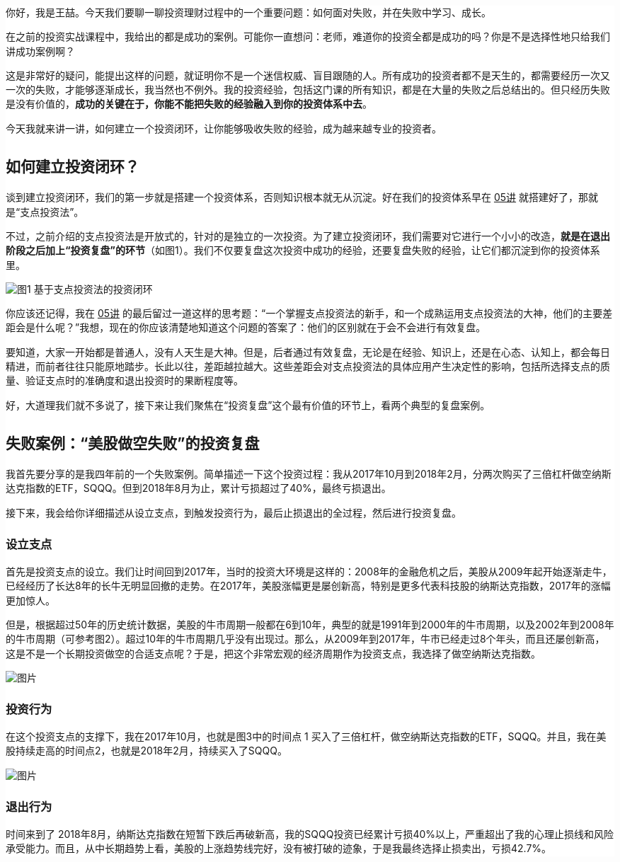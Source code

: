 你好，我是王喆。今天我们要聊一聊投资理财过程中的一个重要问题：如何面对失败，并在失败中学习、成长。

在之前的投资实战课程中，我给出的都是成功的案例。可能你一直想问：老师，难道你的投资全都是成功的吗？你是不是选择性地只给我们讲成功案例啊？

这是非常好的疑问，能提出这样的问题，就证明你不是一个迷信权威、盲目跟随的人。所有成功的投资者都不是天生的，都需要经历一次又一次的失败，才能够逐渐成长，我当然也不例外。我的投资经验，包括这门课的所有知识，都是在大量的失败之后总结出的。但只经历失败是没有价值的，**成功的关键在于，你能不能把失败的经验融入到你的投资体系中去**。

今天我就来讲一讲，如何建立一个投资闭环，让你能够吸收失败的经验，成为越来越专业的投资者。

## 如何建立投资闭环？

谈到建立投资闭环，我们的第一步就是搭建一个投资体系，否则知识根本就无从沉淀。好在我们的投资体系早在 [05讲](https://time.geekbang.org/column/article/398076) 就搭建好了，那就是“支点投资法”。

不过，之前介绍的支点投资法是开放式的，针对的是独立的一次投资。为了建立投资闭环，我们需要对它进行一个小小的改造，**就是在退出阶段之后加上“投资复盘”的环节**（如图1）。我们不仅要复盘这次投资中成功的经验，还要复盘失败的经验，让它们都沉淀到你的投资体系里。

![](https://static001.geekbang.org/resource/image/a9/0f/a94360a159f1b2f481da861cc5201b0f.jpg?wh=2248x1151 "图1 基于支点投资法的投资闭环")

你应该还记得，我在 [05讲](https://time.geekbang.org/column/article/398076) 的最后留过一道这样的思考题：“一个掌握支点投资法的新手，和一个成熟运用支点投资法的大神，他们的主要差距会是什么呢？”我想，现在的你应该清楚地知道这个问题的答案了：他们的区别就在于会不会进行有效复盘。

要知道，大家一开始都是普通人，没有人天生是大神。但是，后者通过有效复盘，无论是在经验、知识上，还是在心态、认知上，都会每日精进，而前者往往只能原地踏步。长此以往，差距越拉越大。这些差距会对支点投资法的具体应用产生决定性的影响，包括所选择支点的质量、验证支点时的准确度和退出投资时的果断程度等。

好，大道理我们就不多说了，接下来让我们聚焦在“投资复盘”这个最有价值的环节上，看两个典型的复盘案例。

## 失败案例：“美股做空失败”的投资复盘

我首先要分享的是我四年前的一个失败案例。简单描述一下这个投资过程：我从2017年10月到2018年2月，分两次购买了三倍杠杆做空纳斯达克指数的ETF，SQQQ。但到2018年8月为止，累计亏损超过了40%，最终亏损退出。

接下来，我会给你详细描述从设立支点，到触发投资行为，最后止损退出的全过程，然后进行投资复盘。

### **设立支点**

首先是投资支点的设立。我们让时间回到2017年，当时的投资大环境是这样的：2008年的金融危机之后，美股从2009年起开始逐渐走牛，已经经历了长达8年的长牛无明显回撤的走势。在2017年，美股涨幅更是屡创新高，特别是更多代表科技股的纳斯达克指数，2017年的涨幅更加惊人。

但是，根据超过50年的历史统计数据，美股的牛市周期一般都在6到10年，典型的就是1991年到2000年的牛市周期，以及2002年到2008年的牛市周期（可参考图2）。超过10年的牛市周期几乎没有出现过。那么，从2009年到2017年，牛市已经走过8个年头，而且还屡创新高，这是不是一个长期投资做空的合适支点呢？于是，把这个非常宏观的经济周期作为投资支点，我选择了做空纳斯达克指数。

![图片](https://static001.geekbang.org/resource/image/25/49/2528285d768302245927db17a5299a49.jpg?wh=1920x581 "图2 纳斯达克指数从1995年到2020年的走势（来自雅虎网）")

### **投资行为**

在这个投资支点的支撑下，我在2017年10月，也就是图3中的时间点 1 买入了三倍杠杆，做空纳斯达克指数的ETF，SQQQ。并且，我在美股持续走高的时间点2，也就是2018年2月，持续买入了SQQQ。

![图片](https://static001.geekbang.org/resource/image/0c/2b/0c4f250ef88e5c92860d257b8c70032b.jpg?wh=1920x1456 "图3 做空纳斯达克指数的两个时间点 （原图来自新浪财经）")

### **退出行为**

时间来到了 2018年8月，纳斯达克指数在短暂下跌后再破新高，我的SQQQ投资已经累计亏损40%以上，严重超出了我的心理止损线和风险承受能力。而且，从中长期趋势上看，美股的上涨趋势线完好，没有被打破的迹象，于是我最终选择止损卖出，亏损42.7%。
